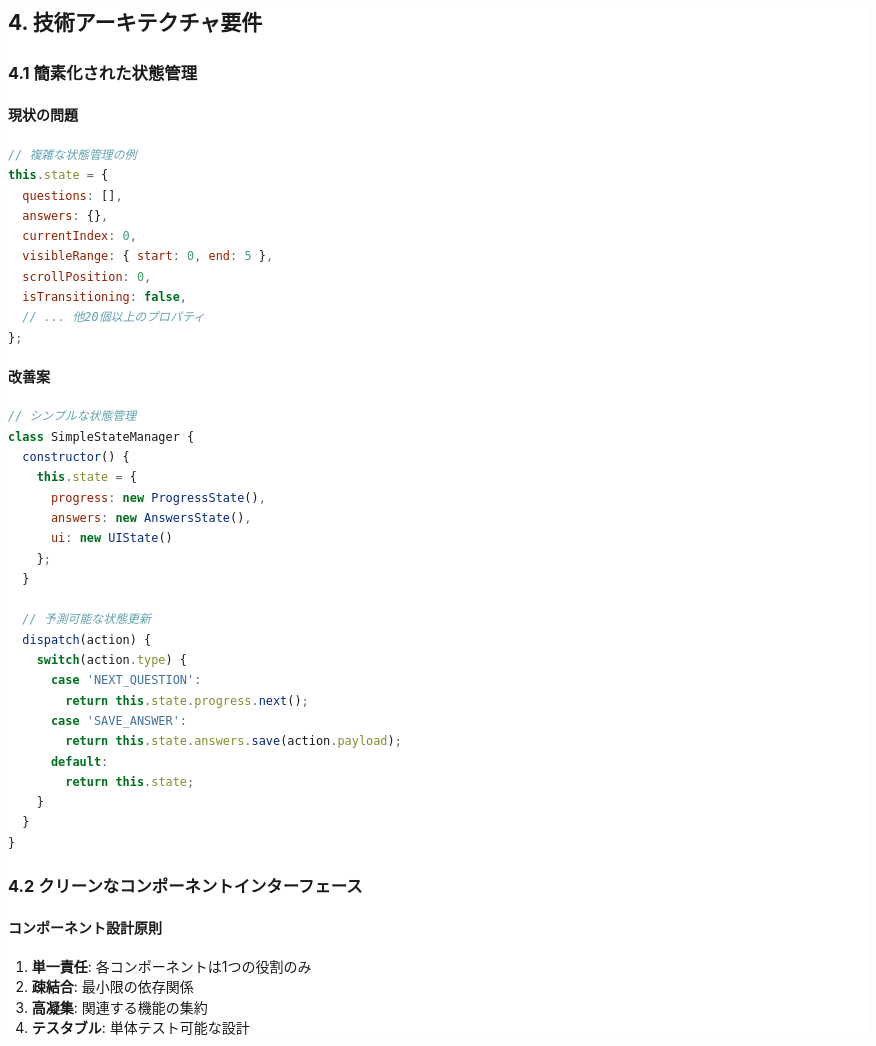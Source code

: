 
## 4. 技術アーキテクチャ要件

### 4.1 簡素化された状態管理

#### 現状の問題
```javascript
// 複雑な状態管理の例
this.state = {
  questions: [],
  answers: {},
  currentIndex: 0,
  visibleRange: { start: 0, end: 5 },
  scrollPosition: 0,
  isTransitioning: false,
  // ... 他20個以上のプロパティ
};
```

#### 改善案
```javascript
// シンプルな状態管理
class SimpleStateManager {
  constructor() {
    this.state = {
      progress: new ProgressState(),
      answers: new AnswersState(),
      ui: new UIState()
    };
  }
  
  // 予測可能な状態更新
  dispatch(action) {
    switch(action.type) {
      case 'NEXT_QUESTION':
        return this.state.progress.next();
      case 'SAVE_ANSWER':
        return this.state.answers.save(action.payload);
      default:
        return this.state;
    }
  }
}
```

### 4.2 クリーンなコンポーネントインターフェース

#### コンポーネント設計原則
1. **単一責任**: 各コンポーネントは1つの役割のみ
2. **疎結合**: 最小限の依存関係
3. **高凝集**: 関連する機能の集約
4. **テスタブル**: 単体テスト可能な設計
